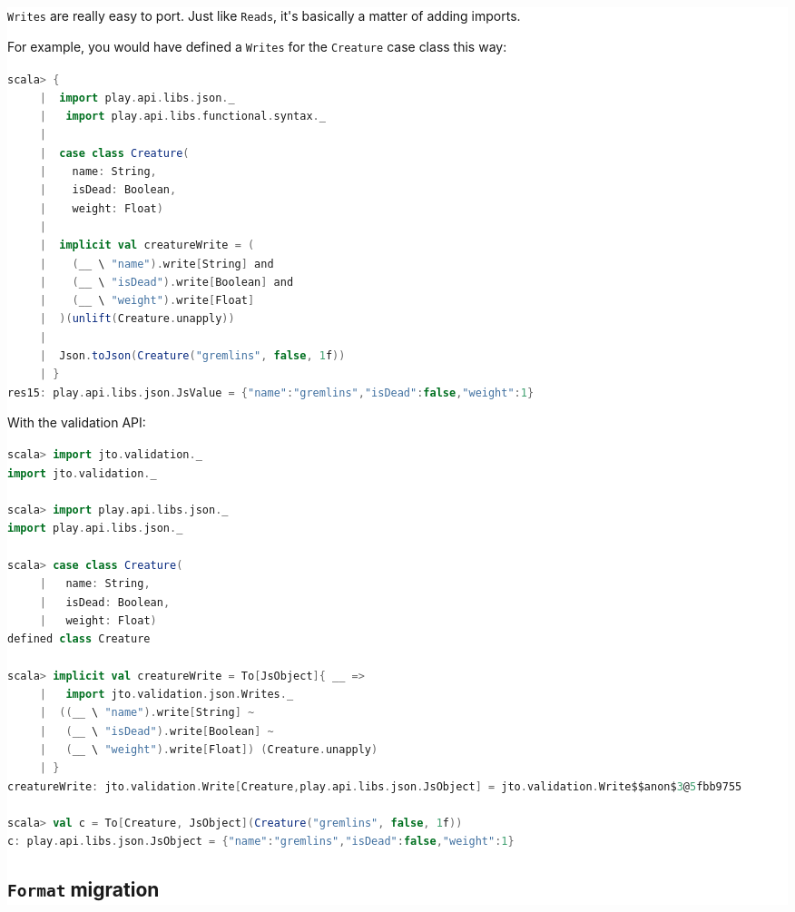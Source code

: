 `Writes` are really easy to port. Just like `Reads`, it's basically a matter of adding imports.

For example, you would have defined a `Writes` for the `Creature` case class this way:

```scala
scala> {
     | 	import play.api.libs.json._
     |   import play.api.libs.functional.syntax._
     | 
     | 	case class Creature(
     | 	  name: String,
     | 	  isDead: Boolean,
     | 	  weight: Float)
     | 
     | 	implicit val creatureWrite = (
     | 	  (__ \ "name").write[String] and
     | 	  (__ \ "isDead").write[Boolean] and
     | 	  (__ \ "weight").write[Float]
     | 	)(unlift(Creature.unapply))
     | 
     | 	Json.toJson(Creature("gremlins", false, 1f))
     | }
res15: play.api.libs.json.JsValue = {"name":"gremlins","isDead":false,"weight":1}
```

With the validation API:

```scala
scala> import jto.validation._
import jto.validation._

scala> import play.api.libs.json._
import play.api.libs.json._

scala> case class Creature(
     |   name: String,
     |   isDead: Boolean,
     |   weight: Float)
defined class Creature

scala> implicit val creatureWrite = To[JsObject]{ __ =>
     |   import jto.validation.json.Writes._
     | 	((__ \ "name").write[String] ~
     | 	 (__ \ "isDead").write[Boolean] ~
     | 	 (__ \ "weight").write[Float]) (Creature.unapply)
     | }
creatureWrite: jto.validation.Write[Creature,play.api.libs.json.JsObject] = jto.validation.Write$$anon$3@5fbb9755

scala> val c = To[Creature, JsObject](Creature("gremlins", false, 1f))
c: play.api.libs.json.JsObject = {"name":"gremlins","isDead":false,"weight":1}
```

## `Format` migration
